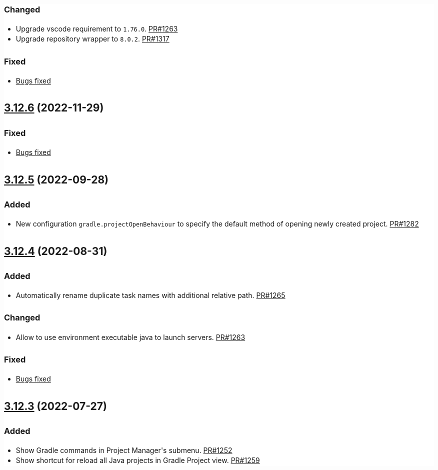 ### Changed
- Upgrade vscode requirement to `1.76.0`. [PR#1263](https://github.com/microsoft/vscode-gradle/pull/1263)
- Upgrade repository wrapper to `8.0.2`. [PR#1317](https://github.com/microsoft/vscode-gradle/pull/1317)

### Fixed
- [Bugs fixed](https://github.com/microsoft/vscode-gradle/issues?q=is%3Aissue+label%3Abug+milestone%3A%22March+2023%22+is%3Aclosed)

## [3.12.6](https://github.com/microsoft/vscode-gradle/compare/3.12.5...3.12.6) (2022-11-29)

### Fixed
- [Bugs fixed](https://github.com/microsoft/vscode-gradle/issues?q=is%3Aissue+label%3Abug+milestone%3A%22November+2022%22+is%3Aclosed)

## [3.12.5](https://github.com/microsoft/vscode-gradle/compare/3.12.4...3.12.5) (2022-09-28)

### Added
- New configuration `gradle.projectOpenBehaviour` to specify the default method of opening newly created project. [PR#1282](https://github.com/microsoft/vscode-gradle/pull/1282)

## [3.12.4](https://github.com/microsoft/vscode-gradle/compare/3.12.3...3.12.4) (2022-08-31)

### Added
- Automatically rename duplicate task names with additional relative path. [PR#1265](https://github.com/microsoft/vscode-gradle/pull/1265)

### Changed
- Allow to use environment executable java to launch servers. [PR#1263](https://github.com/microsoft/vscode-gradle/pull/1263)

### Fixed
- [Bugs fixed](https://github.com/microsoft/vscode-gradle/issues?q=is%3Aissue+label%3Abug+milestone%3A%22Augest+2022%22+is%3Aclosed)

## [3.12.3](https://github.com/microsoft/vscode-gradle/compare/3.12.2...3.12.3) (2022-07-27)

### Added
- Show Gradle commands in Project Manager's submenu. [PR#1252](https://github.com/microsoft/vscode-gradle/pull/1252)
- Show shortcut for reload all Java projects in Gradle Project view. [PR#1259](https://github.com/microsoft/vscode-gradle/pull/1259)
